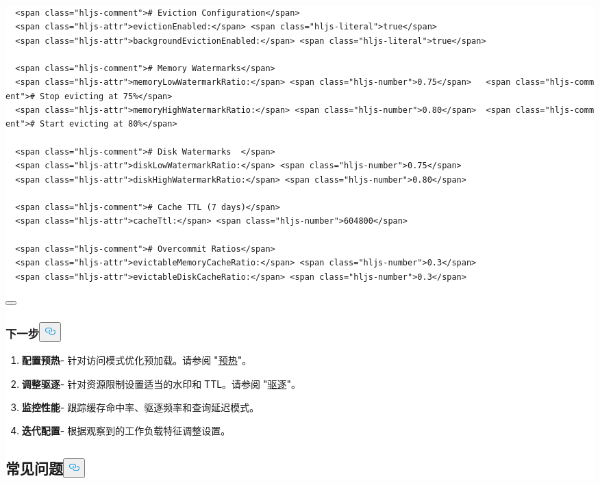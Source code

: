       <span class="hljs-comment"># Eviction Configuration</span>
      <span class="hljs-attr">evictionEnabled:</span> <span class="hljs-literal">true</span>
      <span class="hljs-attr">backgroundEvictionEnabled:</span> <span class="hljs-literal">true</span>
      
      <span class="hljs-comment"># Memory Watermarks</span>
      <span class="hljs-attr">memoryLowWatermarkRatio:</span> <span class="hljs-number">0.75</span>   <span class="hljs-comment"># Stop evicting at 75%</span>
      <span class="hljs-attr">memoryHighWatermarkRatio:</span> <span class="hljs-number">0.80</span>  <span class="hljs-comment"># Start evicting at 80%</span>
      
      <span class="hljs-comment"># Disk Watermarks  </span>
      <span class="hljs-attr">diskLowWatermarkRatio:</span> <span class="hljs-number">0.75</span>
      <span class="hljs-attr">diskHighWatermarkRatio:</span> <span class="hljs-number">0.80</span>
      
      <span class="hljs-comment"># Cache TTL (7 days)</span>
      <span class="hljs-attr">cacheTtl:</span> <span class="hljs-number">604800</span>
      
      <span class="hljs-comment"># Overcommit Ratios</span>
      <span class="hljs-attr">evictableMemoryCacheRatio:</span> <span class="hljs-number">0.3</span>
      <span class="hljs-attr">evictableDiskCacheRatio:</span> <span class="hljs-number">0.3</span>
<button class="copy-code-btn"></button></code></pre>
<h3 id="Next-steps" class="common-anchor-header">下一步<button data-href="#Next-steps" class="anchor-icon" translate="no">
      <svg translate="no"
        aria-hidden="true"
        focusable="false"
        height="20"
        version="1.1"
        viewBox="0 0 16 16"
        width="16"
      >
        <path
          fill="#0092E4"
          fill-rule="evenodd"
          d="M4 9h1v1H4c-1.5 0-3-1.69-3-3.5S2.55 3 4 3h4c1.45 0 3 1.69 3 3.5 0 1.41-.91 2.72-2 3.25V8.59c.58-.45 1-1.27 1-2.09C10 5.22 8.98 4 8 4H4c-.98 0-2 1.22-2 2.5S3 9 4 9zm9-3h-1v1h1c1 0 2 1.22 2 2.5S13.98 12 13 12H9c-.98 0-2-1.22-2-2.5 0-.83.42-1.64 1-2.09V6.25c-1.09.53-2 1.84-2 3.25C6 11.31 7.55 13 9 13h4c1.45 0 3-1.69 3-3.5S14.5 6 13 6z"
        ></path>
      </svg>
    </button></h3><ol>
<li><p><strong>配置预热</strong>- 针对访问模式优化预加载。请参阅 "<a href="/docs/zh/warm-up.md">预热</a>"。</p></li>
<li><p><strong>调整驱逐</strong>- 针对资源限制设置适当的水印和 TTL。请参阅 "<a href="/docs/zh/eviction.md">驱逐</a>"。</p></li>
<li><p><strong>监控性能</strong>- 跟踪缓存命中率、驱逐频率和查询延迟模式。</p></li>
<li><p><strong>迭代配置</strong>- 根据观察到的工作负载特征调整设置。</p></li>
</ol>
<h2 id="FAQ" class="common-anchor-header">常见问题<button data-href="#FAQ" class="anchor-icon" translate="no">
      <svg translate="no"
        aria-hidden="true"
        focusable="false"
        height="20"
        version="1.1"
        viewBox="0 0 16 16"
        width="16"
      >
        <path
          fill="#0092E4"
          fill-rule="evenodd"
          d="M4 9h1v1H4c-1.5 0-3-1.69-3-3.5S2.55 3 4 3h4c1.45 0 3 1.69 3 3.5 0 1.41-.91 2.72-2 3.25V8.59c.58-.45 1-1.27 1-2.09C10 5.22 8.98 4 8 4H4c-.98 0-2 1.22-2 2.5S3 9 4 9zm9-3h-1v1h1c1 0 2 1.22 2 2.5S13.98 12 13 12H9c-.98 0-2-1.22-2-2.5 0-.83.42-1.64 1-2.09V6.25c-1.09.53-2 1.84-2 3.25C6 11.31 7.55 13 9 13h4c1.45 0 3-1.69 3-3.5S14.5 6 13 6z"
        ></path>